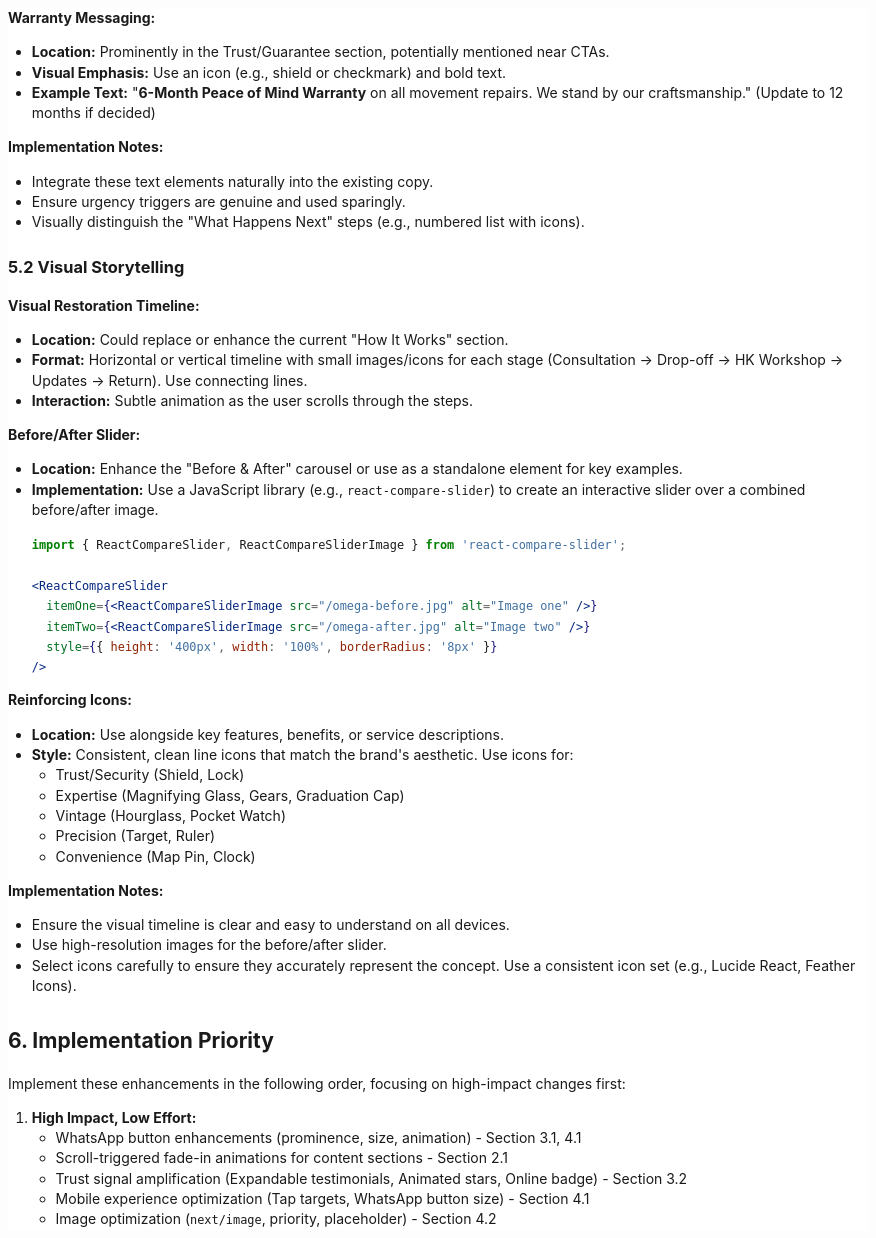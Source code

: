 **Warranty Messaging:**
- **Location:** Prominently in the Trust/Guarantee section, potentially mentioned near CTAs.
- **Visual Emphasis:** Use an icon (e.g., shield or checkmark) and bold text.
- **Example Text:** "**6-Month Peace of Mind Warranty** on all movement repairs. We stand by our craftsmanship." (Update to 12 months if decided)

**Implementation Notes:**
- Integrate these text elements naturally into the existing copy.
- Ensure urgency triggers are genuine and used sparingly.
- Visually distinguish the "What Happens Next" steps (e.g., numbered list with icons).

### 5.2 Visual Storytelling

**Visual Restoration Timeline:**
- **Location:** Could replace or enhance the current "How It Works" section.
- **Format:** Horizontal or vertical timeline with small images/icons for each stage (Consultation -> Drop-off -> HK Workshop -> Updates -> Return). Use connecting lines.
- **Interaction:** Subtle animation as the user scrolls through the steps.

**Before/After Slider:**
- **Location:** Enhance the "Before & After" carousel or use as a standalone element for key examples.
- **Implementation:** Use a JavaScript library (e.g., `react-compare-slider`) to create an interactive slider over a combined before/after image.
  ```jsx
  import { ReactCompareSlider, ReactCompareSliderImage } from 'react-compare-slider';
  
  <ReactCompareSlider
    itemOne={<ReactCompareSliderImage src="/omega-before.jpg" alt="Image one" />}
    itemTwo={<ReactCompareSliderImage src="/omega-after.jpg" alt="Image two" />}
    style={{ height: '400px', width: '100%', borderRadius: '8px' }}
  />
  ```

**Reinforcing Icons:**
- **Location:** Use alongside key features, benefits, or service descriptions.
- **Style:** Consistent, clean line icons that match the brand's aesthetic. Use icons for:
  - Trust/Security (Shield, Lock)
  - Expertise (Magnifying Glass, Gears, Graduation Cap)
  - Vintage (Hourglass, Pocket Watch)
  - Precision (Target, Ruler)
  - Convenience (Map Pin, Clock)

**Implementation Notes:**
- Ensure the visual timeline is clear and easy to understand on all devices.
- Use high-resolution images for the before/after slider.
- Select icons carefully to ensure they accurately represent the concept. Use a consistent icon set (e.g., Lucide React, Feather Icons).

## 6. Implementation Priority

Implement these enhancements in the following order, focusing on high-impact changes first:

1.  **High Impact, Low Effort:**
    *   WhatsApp button enhancements (prominence, size, animation) - Section 3.1, 4.1
    *   Scroll-triggered fade-in animations for content sections - Section 2.1
    *   Trust signal amplification (Expandable testimonials, Animated stars, Online badge) - Section 3.2
    *   Mobile experience optimization (Tap targets, WhatsApp button size) - Section 4.1
    *   Image optimization (`next/image`, priority, placeholder) - Section 4.2
